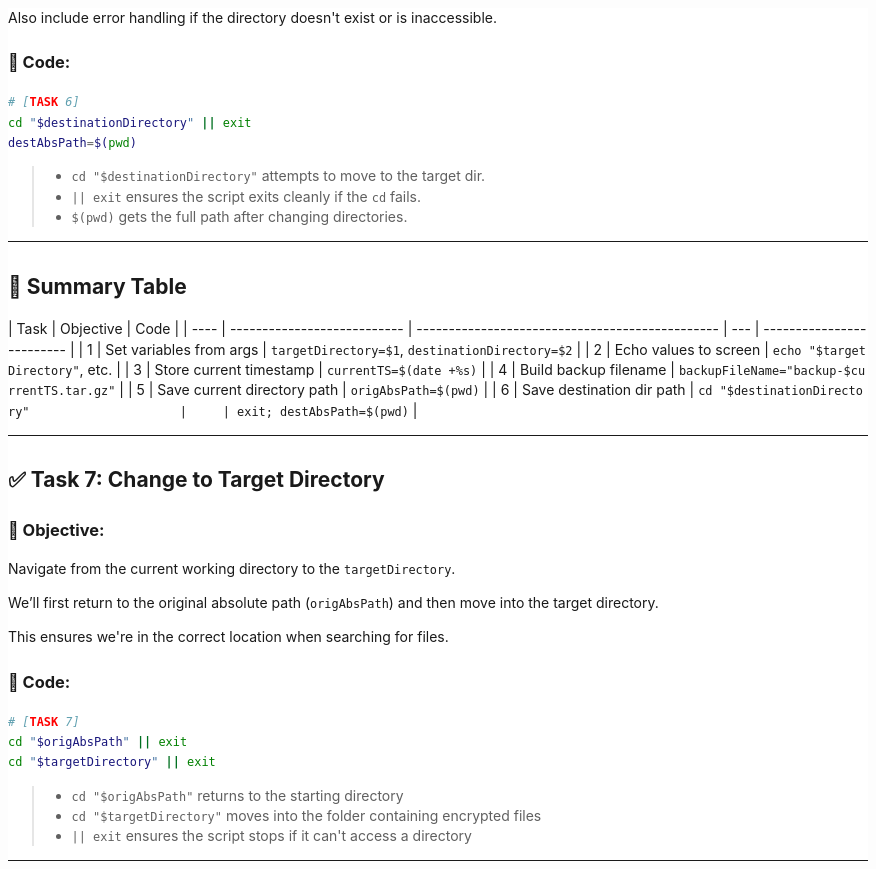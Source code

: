 Also include error handling if the directory doesn't exist or is inaccessible.

### 📄 Code:

```bash
# [TASK 6]
cd "$destinationDirectory" || exit
destAbsPath=$(pwd)
```

> - `cd "$destinationDirectory"` attempts to move to the target dir.
> - `|| exit` ensures the script exits cleanly if the `cd` fails.
> - `$(pwd)` gets the full path after changing directories.

---

## 📌 Summary Table

| Task | Objective                   | Code                                            |
| ---- | --------------------------- | ----------------------------------------------- | --- | ------------------------- |
| 1    | Set variables from args     | `targetDirectory=$1`, `destinationDirectory=$2` |
| 2    | Echo values to screen       | `echo "$targetDirectory"`, etc.                 |
| 3    | Store current timestamp     | `currentTS=$(date +%s)`                         |
| 4    | Build backup filename       | `backupFileName="backup-$currentTS.tar.gz"`     |
| 5    | Save current directory path | `origAbsPath=$(pwd)`                            |
| 6    | Save destination dir path   | `cd "$destinationDirectory"                     |     | exit; destAbsPath=$(pwd)` |

---

## ✅ **Task 7: Change to Target Directory**

### 🎯 Objective:

Navigate from the current working directory to the `targetDirectory`.

We’ll first return to the original absolute path (`origAbsPath`) and then move into the target directory.

This ensures we're in the correct location when searching for files.

### 📄 Code:

```bash
# [TASK 7]
cd "$origAbsPath" || exit
cd "$targetDirectory" || exit
```

> - `cd "$origAbsPath"` returns to the starting directory
> - `cd "$targetDirectory"` moves into the folder containing encrypted files
> - `|| exit` ensures the script stops if it can't access a directory

---